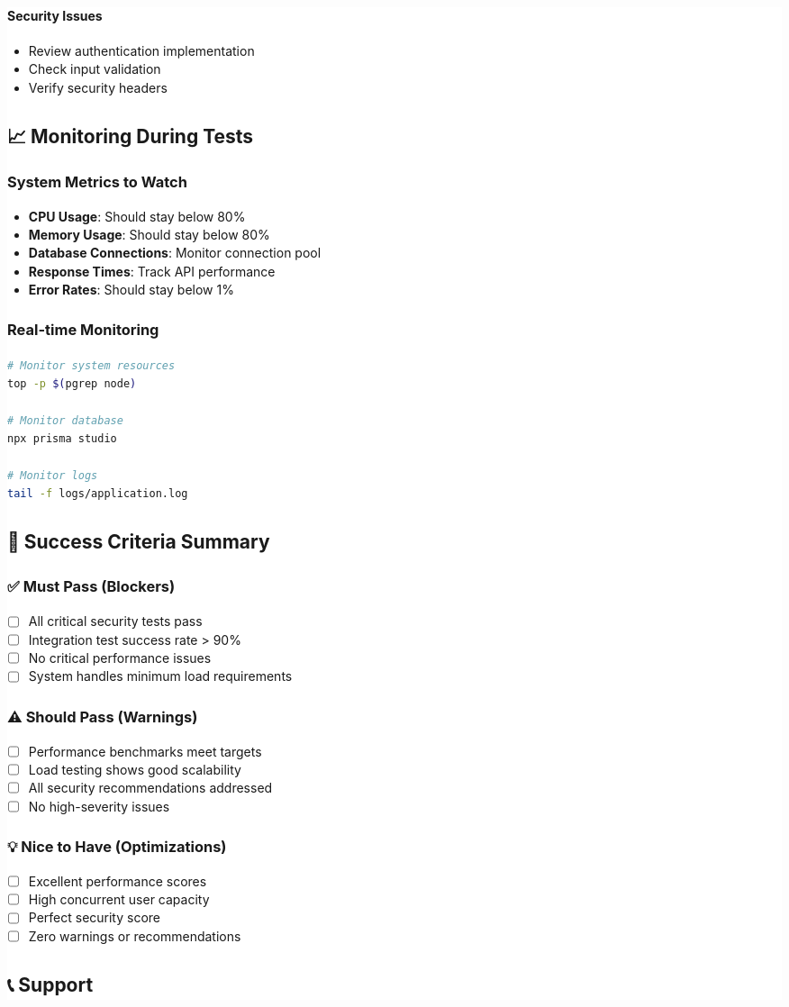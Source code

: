 #### Security Issues
- Review authentication implementation
- Check input validation
- Verify security headers

## 📈 Monitoring During Tests

### System Metrics to Watch
- **CPU Usage**: Should stay below 80%
- **Memory Usage**: Should stay below 80%
- **Database Connections**: Monitor connection pool
- **Response Times**: Track API performance
- **Error Rates**: Should stay below 1%

### Real-time Monitoring
```bash
# Monitor system resources
top -p $(pgrep node)

# Monitor database
npx prisma studio

# Monitor logs
tail -f logs/application.log
```

## 🎯 Success Criteria Summary

### ✅ Must Pass (Blockers)
- [ ] All critical security tests pass
- [ ] Integration test success rate > 90%
- [ ] No critical performance issues
- [ ] System handles minimum load requirements

### ⚠️ Should Pass (Warnings)
- [ ] Performance benchmarks meet targets
- [ ] Load testing shows good scalability
- [ ] All security recommendations addressed
- [ ] No high-severity issues

### 💡 Nice to Have (Optimizations)
- [ ] Excellent performance scores
- [ ] High concurrent user capacity
- [ ] Perfect security score
- [ ] Zero warnings or recommendations

## 📞 Support
